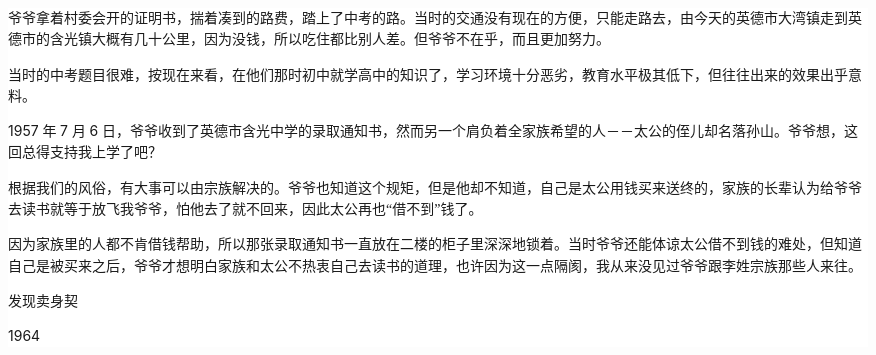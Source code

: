  <p class="MsoNormal">
  <span lang="ZH-CN" style='font-family:宋体;mso-ascii-font-family:
"Times New Roman"'>
   爷爷拿着村委会开的证明书，揣着凑到的路费，踏上了中考的路。当时的交通没有现在的方便，只能走路去，由今天的英德市大湾镇走到英德市的含光镇大概有几十公里，因为没钱，所以吃住都比别人差。但爷爷不在乎，而且更加努力。
  </span>
  <o:p>
  </o:p>
 </p>
 <p class="MsoNormal">
  <span lang="ZH-CN" style='font-family:宋体;mso-ascii-font-family:
"Times New Roman"'>
   当时的中考题目很难，按现在来看，在他们那时初中就学高中的知识了，学习环境十分恶劣，教育水平极其低下，但往往出来的效果出乎意料。
  </span>
  <o:p>
  </o:p>
 </p>
 <p class="MsoNormal">
  1957
  <span lang="ZH-CN" style='font-family:宋体;mso-ascii-font-family:
"Times New Roman"'>
   年
  </span>
  7
  <span lang="ZH-CN" style='font-family:宋体;mso-ascii-font-family:
"Times New Roman"'>
   月
  </span>
  6
  <span lang="ZH-CN" style='font-family:宋体;mso-ascii-font-family:
"Times New Roman"'>
   日，爷爷收到了英德市含光中学的录取通知书，然而另一个肩负着全家族希望的人－－太公的侄儿却名落孙山。爷爷想，这回总得支持我上学了吧？
  </span>
  <o:p>
  </o:p>
 </p>
 <p class="MsoNormal">
  <span lang="ZH-CN" style='font-family:宋体;mso-ascii-font-family:
"Times New Roman"'>
   根据我们的风俗，有大事可以由宗族解决的。爷爷也知道这个规矩，但是他却不知道，自己是太公用钱买来送终的，家族的长辈认为给爷爷去读书就等于放飞我爷爷，怕他去了就不回来，因此太公再也“借不到”钱了。
  </span>
  <o:p>
  </o:p>
 </p>
 <p class="MsoNormal">
  <span lang="ZH-CN" style='font-family:宋体;mso-ascii-font-family:
"Times New Roman"'>
   因为家族里的人都不肯借钱帮助，所以那张录取通知书一直放在二楼的柜子里深深地锁着。当时爷爷还能体谅太公借不到钱的难处，但知道自己是被买来之后，爷爷才想明白家族和太公不热衷自己去读书的道理，也许因为这一点隔阂，我从来没见过爷爷跟李姓宗族那些人来往。
  </span>
  <o:p>
  </o:p>
 </p>
 <p class="MsoNormal">
  <span lang="ZH-CN" style='font-family:宋体;mso-ascii-font-family:
"Times New Roman"'>
   发现卖身契
  </span>
  <o:p>
  </o:p>
 </p>
 <p class="MsoNormal">
  1964
  <span lang="ZH-CN" style='font-family:宋体;mso-ascii-font-family: